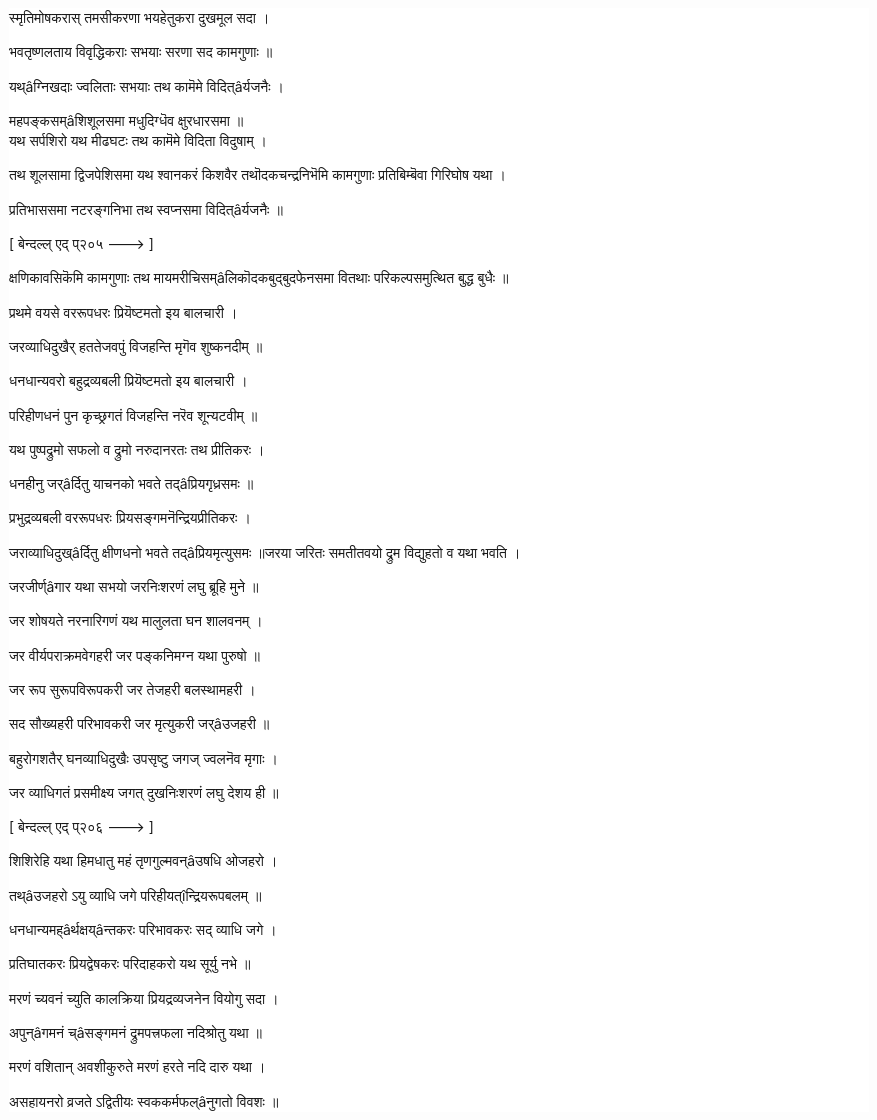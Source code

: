 स्मृतिमोषकरास् तमसीकरणा भयहेतुकरा दुखमूल सदा ।  
  
भवतृष्णलताय विवृद्धिकराः सभयाः सरणा सद कामगुणाः ॥  
  
यथ्âग्निखदाः ज्वलिताः सभयाः तथ कामॆमे विदित्âर्यजनैः ।  
  
महपङ्कसम्âशिशूलसमा मधुदिग्धॆव क्षुरधारसमा ॥  
यथ सर्पशिरो यथ मीढघटः तथ कामॆमे विदिता विदुषाम् ।  
  
तथ शूलसामा द्विजपेशिसमा यथ श्वानकरं किशवैर तथॊदकचन्द्रनिभॆमि कामगुणाः प्रतिबिम्बॆवा गिरिघोष यथा ।  
  
प्रतिभाससमा नटरङ्गनिभा तथ स्वप्नसमा विदित्âर्यजनैः ॥  
  
[ बेन्दल्ल् एद् प्२०५ ---> ]  
  
क्षणिकावसिकॆमि कामगुणाः तथ मायमरीचिसम्âलिकॊदकबुद्बुदफेनसमा वितथाः परिकल्पसमुत्थित बुद्ध बुधैः ॥  
  
प्रथमे वयसे वररूपधरः प्रियॆष्टमतो इय बालचारी ।  
  
जरव्याधिदुखैर् हततेजवपुं विजहन्ति मृगॆव शुष्कनदीम् ॥  
  
धनधान्यवरो बहुद्रव्यबली प्रियॆष्टमतो इय बालचारी ।  
  
परिहीणधनं पुन कृच्छ्रगतं विजहन्ति नरॆव शून्यटवीम् ॥  
  
यथ पुष्पद्रुमो सफलो व द्रुमो नरुदानरतः तथ प्रीतिकरः ।  
  
धनहीनु जर्âर्दितु याचनको भवते तद्âप्रियगृध्रसमः ॥  
  
प्रभुद्रव्यबली वररूपधरः प्रियसङ्गमनॆन्द्रियप्रीतिकरः ।  
  
जराव्याधिदुख्âर्दितु क्षीणधनो भवते तद्âप्रियमृत्युसमः ॥जरया जरितः समतीतवयो द्रुम विद्युहतो व यथा भवति ।  
  
जरजीर्ण्âगार यथा सभयो जरनिःशरणं लघु ब्रूहि मुने ॥  
  
जर शोषयते नरनारिगणं यथ मालुलता घन शालवनम् ।  
  
जर वीर्यपराक्रमवेगहरी जर पङ्कनिमग्न यथा पुरुषो ॥  
  
जर रूप सुरूपविरूपकरी जर तेजहरी बलस्थामहरी ।  
  
सद सौख्यहरी परिभावकरी जर मृत्युकरी जर्âउजहरी ॥  
  
बहुरोगशतैर् घनव्याधिदुखैः उपसृष्टु जगज् ज्वलनॆव मृगाः ।  
  
जर व्याधिगतं प्रसमीक्ष्य जगत् दुखनिःशरणं लघु देशय ही ॥  
  
[ बेन्दल्ल् एद् प्२०६ ---> ]  
  
शिशिरेहि यथा हिमधातु महं तृणगुल्मवन्âउषधि ओजहरो ।  
  
तथ्âउजहरो ऽयु व्याधि जगे परिहीयत्îन्द्रियरूपबलम् ॥  
  
धनधान्यमह्âर्थक्षय्âन्तकरः परिभावकरः सद् व्याधि जगे ।  
  
प्रतिघातकरः प्रियद्वेषकरः परिदाहकरो यथ  सूर्यु नभे ॥  
  
मरणं च्यवनं च्युति कालक्रिया प्रियद्रव्यजनेन वियोगु सदा ।  
  
अपुन्âगमनं च्âसङ्गमनं द्रुमपत्त्रफला नदिश्रोतु यथा ॥  
  
मरणं वशितान् अवशीकुरुते मरणं हरते नदि दारु यथा ।  
  
असहायनरो व्रजते ऽद्वितीयः स्वककर्मफल्âनुगतो विवशः ॥  
  